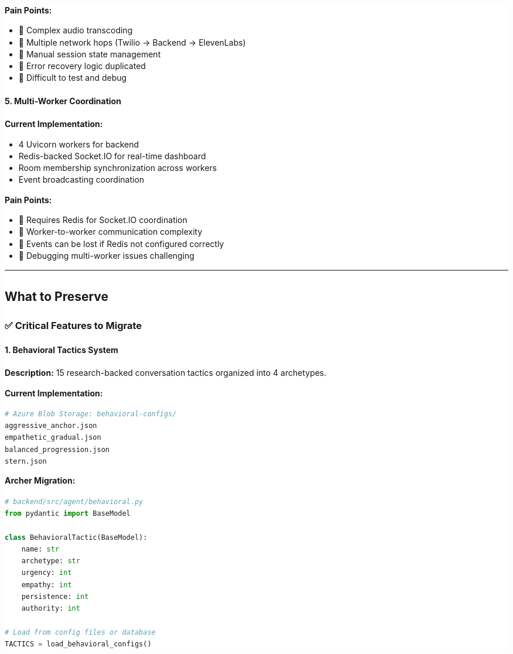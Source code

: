 **Pain Points:**
- 🔴 Complex audio transcoding
- 🔴 Multiple network hops (Twilio → Backend → ElevenLabs)
- 🔴 Manual session state management
- 🔴 Error recovery logic duplicated
- 🔴 Difficult to test and debug

#### 5. Multi-Worker Coordination
**Current Implementation:**
- 4 Uvicorn workers for backend
- Redis-backed Socket.IO for real-time dashboard
- Room membership synchronization across workers
- Event broadcasting coordination

**Pain Points:**
- 🔴 Requires Redis for Socket.IO coordination
- 🔴 Worker-to-worker communication complexity
- 🔴 Events can be lost if Redis not configured correctly
- 🔴 Debugging multi-worker issues challenging

---

## What to Preserve

### ✅ Critical Features to Migrate

#### 1. Behavioral Tactics System
**Description:** 15 research-backed conversation tactics organized into 4 archetypes.

**Current Implementation:**
```python
# Azure Blob Storage: behavioral-configs/
aggressive_anchor.json
empathetic_gradual.json
balanced_progression.json
stern.json
```

**Archer Migration:**
```python
# backend/src/agent/behavioral.py
from pydantic import BaseModel

class BehavioralTactic(BaseModel):
    name: str
    archetype: str
    urgency: int
    empathy: int
    persistence: int
    authority: int

# Load from config files or database
TACTICS = load_behavioral_configs()
```
